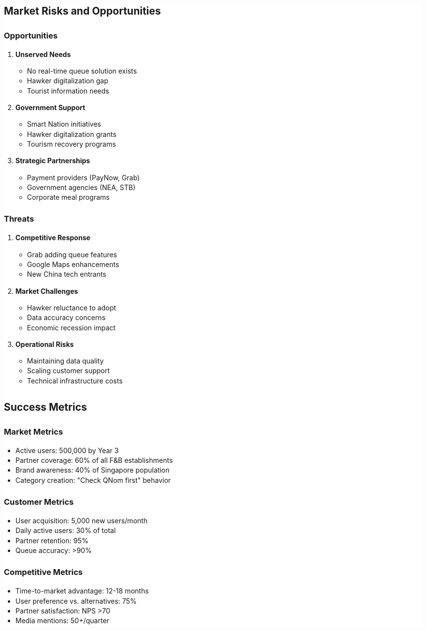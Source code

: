 ## Market Risks and Opportunities

### Opportunities

1. **Unserved Needs**
   - No real-time queue solution exists
   - Hawker digitalization gap
   - Tourist information needs

2. **Government Support**
   - Smart Nation initiatives
   - Hawker digitalization grants
   - Tourism recovery programs

3. **Strategic Partnerships**
   - Payment providers (PayNow, Grab)
   - Government agencies (NEA, STB)
   - Corporate meal programs

### Threats

1. **Competitive Response**
   - Grab adding queue features
   - Google Maps enhancements
   - New China tech entrants

2. **Market Challenges**
   - Hawker reluctance to adopt
   - Data accuracy concerns
   - Economic recession impact

3. **Operational Risks**
   - Maintaining data quality
   - Scaling customer support
   - Technical infrastructure costs

## Success Metrics

### Market Metrics
- Active users: 500,000 by Year 3
- Partner coverage: 60% of all F&B establishments
- Brand awareness: 40% of Singapore population
- Category creation: "Check QNom first" behavior

### Customer Metrics
- User acquisition: 5,000 new users/month
- Daily active users: 30% of total
- Partner retention: 95%
- Queue accuracy: >90%

### Competitive Metrics
- Time-to-market advantage: 12-18 months
- User preference vs. alternatives: 75%
- Partner satisfaction: NPS >70
- Media mentions: 50+/quarter
